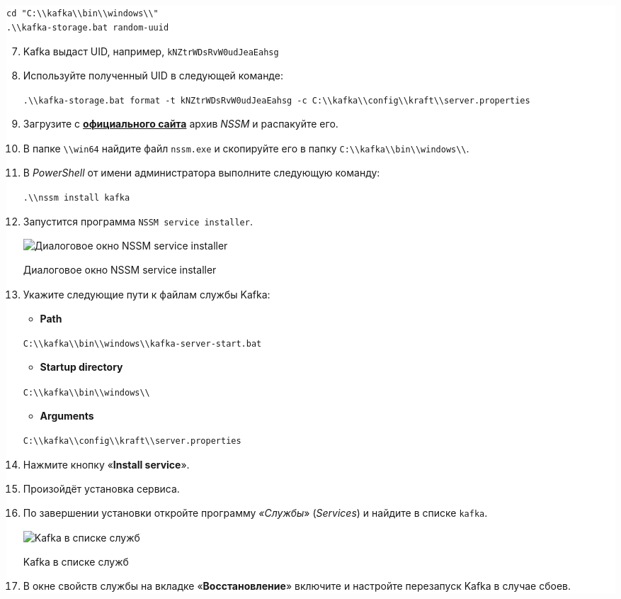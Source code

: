    ```
   cd "C:\\kafka\\bin\\windows\\"
   .\\kafka-storage.bat random-uuid

   ```
7. Kafka выдаст UID, например, `kNZtrWDsRvW0udJeaEahsg`
8. Используйте полученный UID в следующей команде:

   ```
   .\\kafka-storage.bat format -t kNZtrWDsRvW0udJeaEahsg -c C:\\kafka\\config\\kraft\\server.properties

   ```
9. Загрузите с **[официального сайта](https://nssm.cc/download)** архив *NSSM* и распакуйте его.
10. В папке `\\win64` найдите файл `nssm.exe` и скопируйте его в папку `C:\\kafka\\bin\\windows\\`.
11. В *PowerShell* от имени администратора выполните следующую команду:

    ```
    .\\nssm install kafka

    ```
12. Запустится программа `NSSM service installer`.

    ![Диалоговое окно NSSM service installer](/platform/v5.0/administration/deploy/windows/auxiliary_software_deploy/img/kafka_install_nssm_service_installer.png)

    Диалоговое окно NSSM service installer
13. Укажите следующие пути к файлам службы Kafka:

    - **Path**

    ```
    C:\\kafka\\bin\\windows\\kafka-server-start.bat

    ```

    - **Startup directory**

    ```
    C:\\kafka\\bin\\windows\\

    ```

    - **Arguments**

    ```
    C:\\kafka\\config\\kraft\\server.properties

    ```
14. Нажмите кнопку «**Install service**».
15. Произойдёт установка сервиса.
16. По завершении установки откройте программу *«Службы*» (*Services*) и найдите в списке `kafka`.

    ![Kafka в списке служб](/platform/v5.0/administration/deploy/windows/auxiliary_software_deploy/img/kafka_install_services.png)

    Kafka в списке служб
17. В окне свойств службы на вкладке «**Восстановление**» включите и настройте перезапуск Kafka в случае сбоев.
